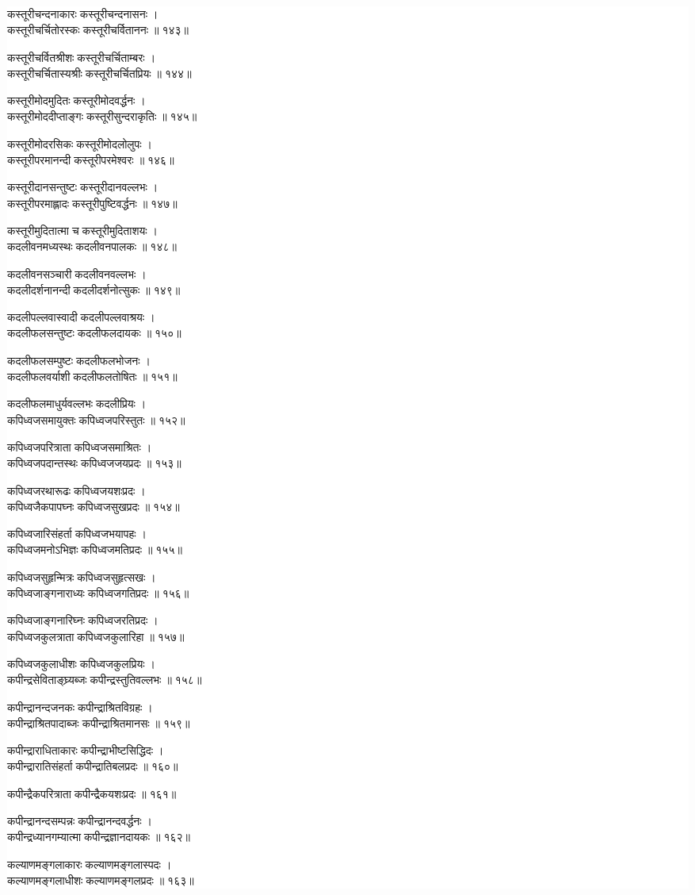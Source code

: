 कस्तूरीचन्दनाकारः कस्तूरीचन्दनासनः ।  
कस्तूरीचर्चितोरस्कः कस्तूरीचर्विताननः ॥ १४३॥  
  
कस्तूरीचर्वितश्रीशः कस्तूरीचर्चिताम्बरः ।  
कस्तूरीचर्चितास्यश्रीः कस्तूरीचर्चितप्रियः ॥ १४४॥  
  
कस्तूरीमोदमुदितः कस्तूरीमोदवर्द्धनः ।  
कस्तूरीमोददीप्ताङ्गः कस्तूरीसुन्दराकृतिः ॥ १४५॥  
  
कस्तूरीमोदरसिकः कस्तूरीमोदलोलुपः ।  
कस्तूरीपरमानन्दी कस्तूरीपरमेश्वरः ॥ १४६॥  
  
कस्तूरीदानसन्तुष्टः कस्तूरीदानवल्लभः ।  
कस्तूरीपरमाह्लादः कस्तूरीपुष्टिवर्द्धनः ॥ १४७॥  
  
कस्तूरीमुदितात्मा च कस्तूरीमुदिताशयः ।  
कदलीवनमध्यस्थः कदलीवनपालकः ॥ १४८॥  
  
कदलीवनसञ्चारी कदलीवनवल्लभः ।  
कदलीदर्शनानन्दी कदलीदर्शनोत्सुकः ॥ १४९॥  
  
कदलीपल्लवास्वादी कदलीपल्लवाश्रयः ।  
कदलीफलसन्तुष्टः कदलीफलदायकः ॥ १५०॥  
  
कदलीफलसम्पुष्टः कदलीफलभोजनः ।  
कदलीफलवर्याशी कदलीफलतोषितः ॥ १५१॥  
  
कदलीफलमाधुर्यवल्लभः कदलीप्रियः ।  
कपिध्वजसमायुक्तः कपिध्वजपरिस्तुतः ॥ १५२॥  
  
कपिध्वजपरित्राता कपिध्वजसमाश्रितः ।  
कपिध्वजपदान्तस्थः कपिध्वजजयप्रदः ॥ १५३॥  
  
कपिध्वजरथारूढः कपिध्वजयशःप्रदः ।  
कपिध्वजैकपापघ्नः कपिध्वजसुखप्रदः ॥ १५४॥  
  
कपिध्वजारिसंहर्ता कपिध्वजभयापहः ।  
कपिध्वजमनोऽभिज्ञः कपिध्वजमतिप्रदः ॥ १५५॥  
  
कपिध्वजसुहृन्मित्रः कपिध्वजसुहृत्सखः ।  
कपिध्वजाङ्गनाराध्यः कपिध्वजगतिप्रदः ॥ १५६॥  
  
कपिध्वजाङ्गनारिघ्नः कपिध्वजरतिप्रदः ।  
कपिध्वजकुलत्राता कपिध्वजकुलारिहा ॥ १५७॥  
  
कपिध्वजकुलाधीशः कपिध्वजकुलप्रियः ।  
कपीन्द्रसेविताङ्घ्र्यब्जः कपीन्द्रस्तुतिवल्लभः ॥ १५८॥  
  
कपीन्द्रानन्दजनकः कपीन्द्राश्रितविग्रहः ।  
कपीन्द्राश्रितपादाब्जः कपीन्द्राश्रितमानसः ॥ १५९॥  
  
कपीन्द्राराधिताकारः कपीन्द्राभीष्टसिद्धिदः ।  
कपीन्द्रारातिसंहर्ता कपीन्द्रातिबलप्रदः ॥ १६०॥  
  
कपीन्द्रैकपरित्राता कपीन्द्रैकयशःप्रदः ॥ १६१॥  
  
कपीन्द्रानन्दसम्पन्नः कपीन्द्रानन्दवर्द्धनः ।  
कपीन्द्रध्यानगम्यात्मा कपीन्द्रज्ञानदायकः ॥ १६२॥  
  
कल्याणमङ्गलाकारः कल्याणमङ्गलास्पदः ।  
कल्याणमङ्गलाधीशः कल्याणमङ्गलप्रदः ॥ १६३॥  
  
